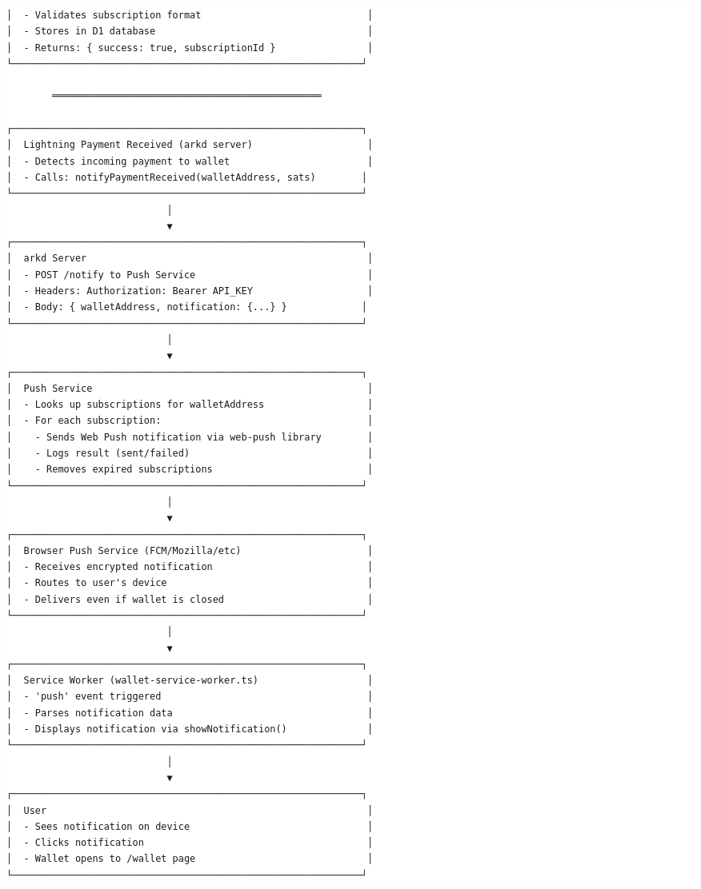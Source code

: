 ```
│  - Validates subscription format                             │
│  - Stores in D1 database                                     │
│  - Returns: { success: true, subscriptionId }                │
└─────────────────────────────────────────────────────────────┘

        ═══════════════════════════════════════════════

┌─────────────────────────────────────────────────────────────┐
│  Lightning Payment Received (arkd server)                    │
│  - Detects incoming payment to wallet                        │
│  - Calls: notifyPaymentReceived(walletAddress, sats)        │
└─────────────────────────────────────────────────────────────┘
                            │
                            ▼
┌─────────────────────────────────────────────────────────────┐
│  arkd Server                                                 │
│  - POST /notify to Push Service                              │
│  - Headers: Authorization: Bearer API_KEY                    │
│  - Body: { walletAddress, notification: {...} }             │
└─────────────────────────────────────────────────────────────┘
                            │
                            ▼
┌─────────────────────────────────────────────────────────────┐
│  Push Service                                                │
│  - Looks up subscriptions for walletAddress                  │
│  - For each subscription:                                    │
│    - Sends Web Push notification via web-push library        │
│    - Logs result (sent/failed)                               │
│    - Removes expired subscriptions                           │
└─────────────────────────────────────────────────────────────┘
                            │
                            ▼
┌─────────────────────────────────────────────────────────────┐
│  Browser Push Service (FCM/Mozilla/etc)                      │
│  - Receives encrypted notification                           │
│  - Routes to user's device                                   │
│  - Delivers even if wallet is closed                         │
└─────────────────────────────────────────────────────────────┘
                            │
                            ▼
┌─────────────────────────────────────────────────────────────┐
│  Service Worker (wallet-service-worker.ts)                   │
│  - 'push' event triggered                                    │
│  - Parses notification data                                  │
│  - Displays notification via showNotification()              │
└─────────────────────────────────────────────────────────────┘
                            │
                            ▼
┌─────────────────────────────────────────────────────────────┐
│  User                                                        │
│  - Sees notification on device                               │
│  - Clicks notification                                       │
│  - Wallet opens to /wallet page                              │
└─────────────────────────────────────────────────────────────┘
```
